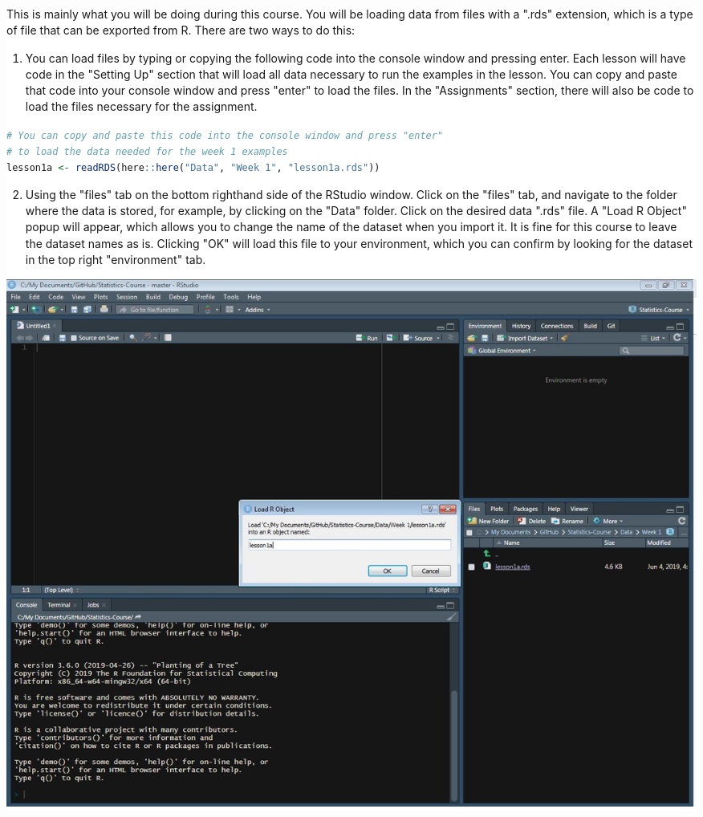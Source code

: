 This is mainly what you will be doing during this course. You will be loading data from files with a ".rds" extension, which is a type of file that can be exported from R. There are two ways to do this:

1. You can load files by typing or copying the following code into the console window and pressing enter. Each lesson will have code in the "Setting Up" section that will load all data necessary to run the examples in the lesson. You can copy and paste that code into your console window and press "enter" to load the files. In the "Assignments" section, there will also be code to load the files necessary for the assignment.


```r
# You can copy and paste this code into the console window and press "enter"
# to load the data needed for the week 1 examples
lesson1a <- readRDS(here::here("Data", "Week 1", "lesson1a.rds"))
```

2. Using the "files" tab on the bottom righthand side of the RStudio window. Click on the "files" tab, and navigate to the folder where the data is stored, for example, by clicking on the "Data" folder. Click on the desired data ".rds" file. A "Load R Object" popup will appear, which allows you to change the name of the dataset when you import it. It is fine for this course to leave the dataset names as is. Clicking "OK" will load this file to your environment, which you can confirm by looking for the dataset in the top right "environment" tab.

![ ](images\load_data.jpg)
<br>
